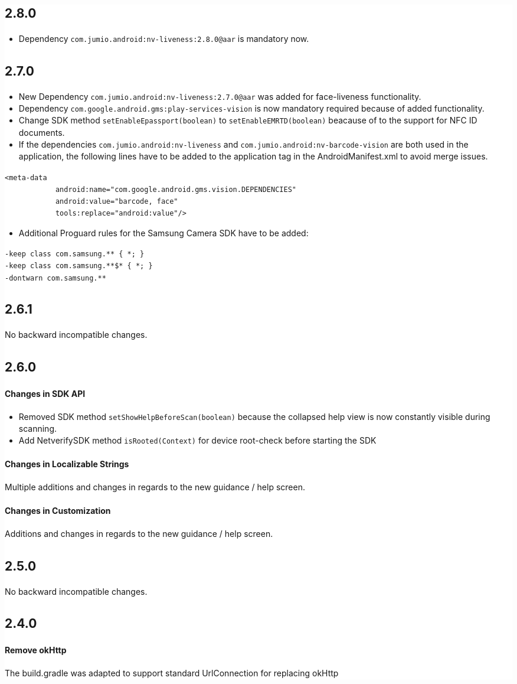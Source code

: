 ## 2.8.0
* Dependency `com.jumio.android:nv-liveness:2.8.0@aar` is mandatory now.

## 2.7.0
* New Dependency `com.jumio.android:nv-liveness:2.7.0@aar` was added for face-liveness functionality.
* Dependency `com.google.android.gms:play-services-vision` is now mandatory required because of added functionality.
* Change SDK method `setEnableEpassport(boolean)` to `setEnableEMRTD(boolean)` beacause of to the support for NFC ID documents.
* If the dependencies `com.jumio.android:nv-liveness` and `com.jumio.android:nv-barcode-vision` are both used in the application, the following lines have to be added to the application tag in the AndroidManifest.xml to avoid merge issues.
```
<meta-data
			android:name="com.google.android.gms.vision.DEPENDENCIES"
			android:value="barcode, face"
			tools:replace="android:value"/>
```

* Additional Proguard rules for the Samsung Camera SDK have to be added:
```
-keep class com.samsung.** { *; }
-keep class com.samsung.**$* { *; }
-dontwarn com.samsung.**
```

## 2.6.1
No backward incompatible changes.

## 2.6.0

#### Changes in SDK API
* Removed SDK method `setShowHelpBeforeScan(boolean)` because the collapsed help view is now constantly visible during scanning.
* Add NetverifySDK method `isRooted(Context)` for device root-check before starting the SDK

#### Changes in Localizable Strings
Multiple additions and changes in regards to the new guidance / help screen.

#### Changes in Customization
Additions and changes in regards to the new guidance / help screen.

## 2.5.0
No backward incompatible changes.

## 2.4.0

#### Remove okHttp
The build.gradle was adapted to support standard UrlConnection for replacing okHttp
